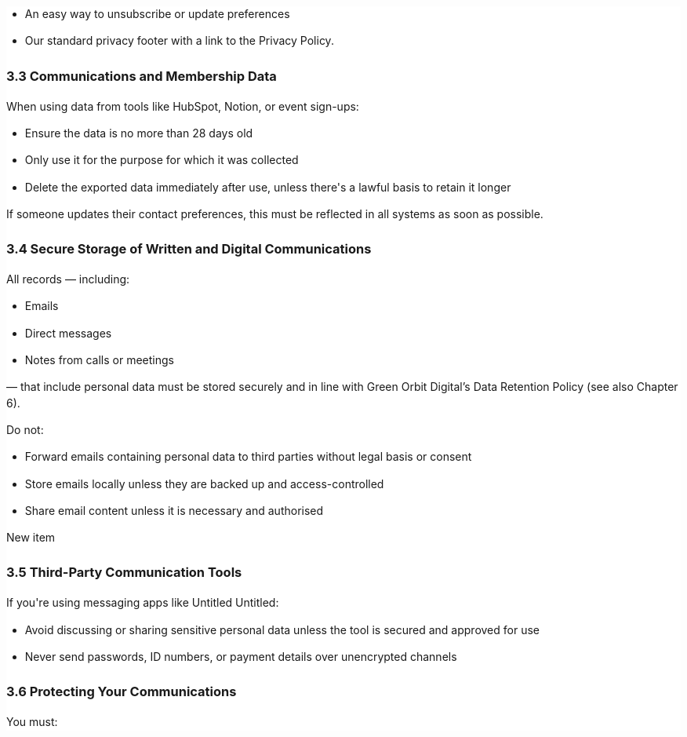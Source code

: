 - An easy way to unsubscribe or update preferences

- Our standard privacy footer with a link to the Privacy Policy.



### 3.3 Communications and Membership Data

When using data from tools like HubSpot, Notion, or event sign-ups:

- Ensure the data is no more than 28 days old

- Only use it for the purpose for which it was collected

- Delete the exported data immediately after use, unless there's a lawful basis to retain it longer

If someone updates their contact preferences, this must be reflected in all systems as soon as possible.



### 3.4 Secure Storage of Written and Digital Communications

All records — including:

- Emails

- Direct messages

- Notes from calls or meetings

— that include personal data must be stored securely and in line with Green Orbit Digital’s Data Retention Policy (see also Chapter 6).

Do not:

- Forward emails containing personal data to third parties without legal basis or consent

- Store emails locally unless they are backed up and access-controlled

- Share email content unless it is necessary and authorised



New item 



### 3.5 Third-Party Communication Tools

If you're using messaging apps like Untitled Untitled:

- Avoid discussing or sharing sensitive personal data unless the tool is secured and approved for use

- Never send passwords, ID numbers, or payment details over unencrypted channels



### 3.6 Protecting Your Communications

You must:

